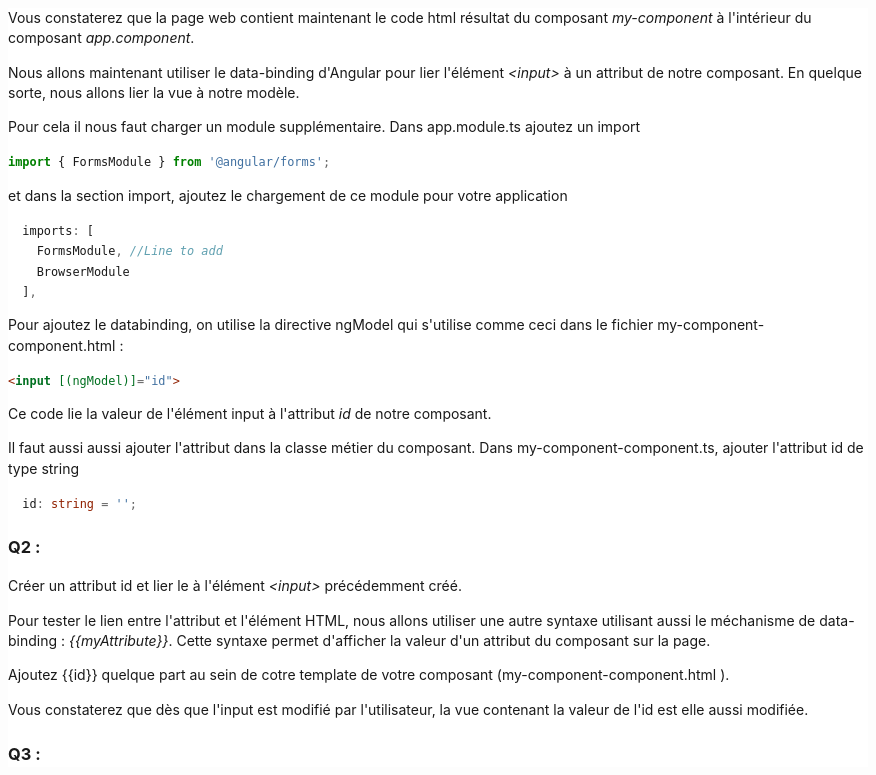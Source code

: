 Vous constaterez que la page web contient maintenant le code html résultat du composant *my-component* à l'intérieur du composant *app.component*. 



Nous allons maintenant utiliser le data-binding d'Angular pour lier l'élément *&lt;input>* à un attribut de
notre composant. En quelque sorte, nous allons lier la vue à notre modèle. 

Pour cela il nous faut charger un module supplémentaire. Dans app.module.ts ajoutez un import

```ts
import { FormsModule } from '@angular/forms';
```

et dans la section import, ajoutez le chargement de ce module pour votre application

```ts
  imports: [
    FormsModule, //Line to add
    BrowserModule
  ],
```


Pour ajoutez le databinding, on utilise la directive  ngModel qui s'utilise comme ceci dans le fichier my-component-component.html :

```html
<input [(ngModel)]="id">
```

Ce code lie la valeur de l'élément input à l'attribut *id* de notre composant.


Il faut aussi aussi ajouter l'attribut dans la classe métier du composant.  Dans  my-component-component.ts, ajouter l'attribut id de type string

```ts
  id: string = '';
```


### Q2 : 

Créer un attribut id et lier le à l'élément *&lt;input>* précédemment créé.

Pour tester le lien entre l'attribut et l'élément HTML, nous allons utiliser une autre syntaxe utilisant
aussi le méchanisme de data-binding : *{{myAttribute}}*. Cette syntaxe permet d'afficher la valeur d'un
attribut du composant sur la page.


Ajoutez {{id}} quelque part au sein de cotre template de votre composant (my-component-component.html ). 

Vous constaterez que dès que l'input est modifié par l'utilisateur, la vue contenant la valeur de l'id est elle aussi modifiée. 

### Q3 : 
